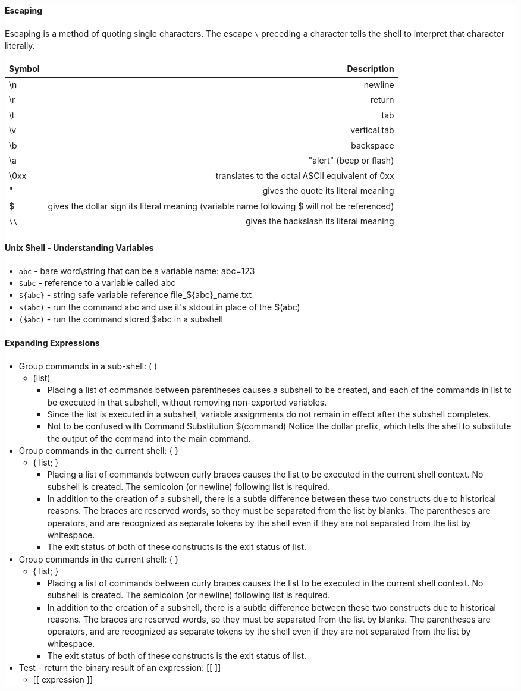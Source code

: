 #### Escaping

Escaping is a method of quoting single characters. The escape `\` preceding a character tells the shell to interpret that character literally.

| Symbol | Description |
| :--- | --: |
| \n | newline |
| \r | return |
| \t | tab |
| \v | vertical tab |
| \b | backspace |
| \a | "alert" (beep or flash) |
| \0xx | translates to the octal ASCII equivalent of 0xx |
| \" | gives the quote its literal meaning |
| \$ | gives the dollar sign its literal meaning (variable name following \$ will not be referenced) |
| `\\` | gives the backslash its literal meaning |

#### Unix Shell - Understanding Variables

* `abc` - bare word\string that can be a variable name: abc=123
* `$abc` - reference to a variable called abc
* `${abc}` - string safe variable reference file_${abc}_name.txt
* `$(abc)` - run the command abc and use it's stdout in place of the $(abc)
* `($abc)` - run the command stored $abc in a subshell

#### Expanding Expressions

* Group commands in a sub-shell: ( )
  * (list)
    * Placing a list of commands between parentheses causes a subshell to be created, and each of the commands in list to be executed in that subshell, without removing non-exported variables.
    * Since the list is executed in a subshell, variable assignments do not remain in effect after the subshell completes.
    * Not to be confused with Command Substitution   $(command) Notice the dollar prefix, which tells the shell to substitute the output of the command into the main command.
* Group commands in the current shell: { }
  * { list; }
    * Placing a list of commands between curly braces causes the list to be executed in the current shell context. No subshell is created. The semicolon (or newline) following list is required.
    * In addition to the creation of a subshell, there is a subtle difference between these two constructs due to historical reasons. The braces are reserved words, so they must be separated from the list by blanks. The parentheses are operators, and are recognized as separate tokens by the shell even if they are not separated from the list by whitespace.
    * The exit status of both of these constructs is the exit status of list.
* Group commands in the current shell: { }
  * { list; }
    * Placing a list of commands between curly braces causes the list to be executed in the current shell context. No subshell is created. The semicolon (or newline) following list is required.
    * In addition to the creation of a subshell, there is a subtle difference between these two constructs due to historical reasons. The braces are reserved words, so they must be separated from the list by blanks. The parentheses are operators, and are recognized as separate tokens by the shell even if they are not separated from the list by whitespace.
    * The exit status of both of these constructs is the exit status of list.
* Test - return the binary result of an expression: [[ ]]
  * [[ expression ]]